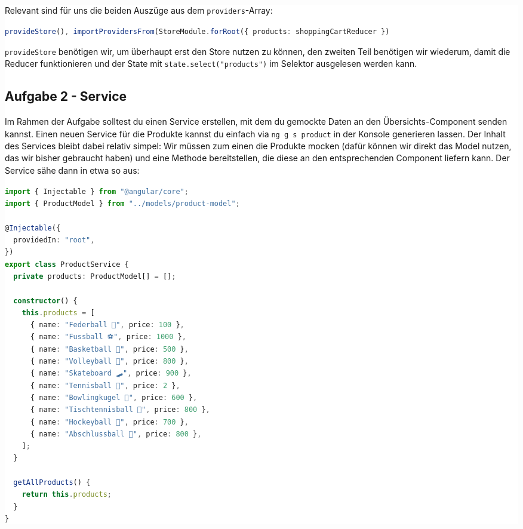 Relevant sind für uns die beiden Auszüge aus dem `providers`-Array:

```typescript
provideStore(), importProvidersFrom(StoreModule.forRoot({ products: shoppingCartReducer })
```

`provideStore` benötigen wir, um überhaupt erst den Store nutzen zu können, den zweiten Teil
benötigen wir wiederum, damit die Reducer funktionieren und der State mit `state.select("products")`
im Selektor ausgelesen werden kann.

## Aufgabe 2 - Service

Im Rahmen der Aufgabe solltest du einen Service erstellen, mit dem du gemockte Daten an den
Übersichts-Component senden kannst.
Einen neuen Service für die Produkte kannst du einfach via `ng g s product` in der Konsole
generieren lassen. Der Inhalt des Services bleibt dabei relativ simpel:
Wir müssen zum einen die Produkte mocken (dafür können wir direkt das Model nutzen, das wir bisher
gebraucht haben) und eine Methode bereitstellen, die diese an den entsprechenden Component liefern
kann.
Der Service sähe dann in etwa so aus:

```typescript
import { Injectable } from "@angular/core";
import { ProductModel } from "../models/product-model";

@Injectable({
  providedIn: "root",
})
export class ProductService {
  private products: ProductModel[] = [];

  constructor() {
    this.products = [
      { name: "Federball 🏸", price: 100 },
      { name: "Fussball ⚽", price: 1000 },
      { name: "Basketball 🏀", price: 500 },
      { name: "Volleyball 🏐", price: 800 },
      { name: "Skateboard 🛹", price: 900 },
      { name: "Tennisball 🎾", price: 2 },
      { name: "Bowlingkugel 🎳", price: 600 },
      { name: "Tischtennisball 🏓", price: 800 },
      { name: "Hockeyball 🏑", price: 700 },
      { name: "Abschlussball 🕺", price: 800 },
    ];
  }

  getAllProducts() {
    return this.products;
  }
}
```
